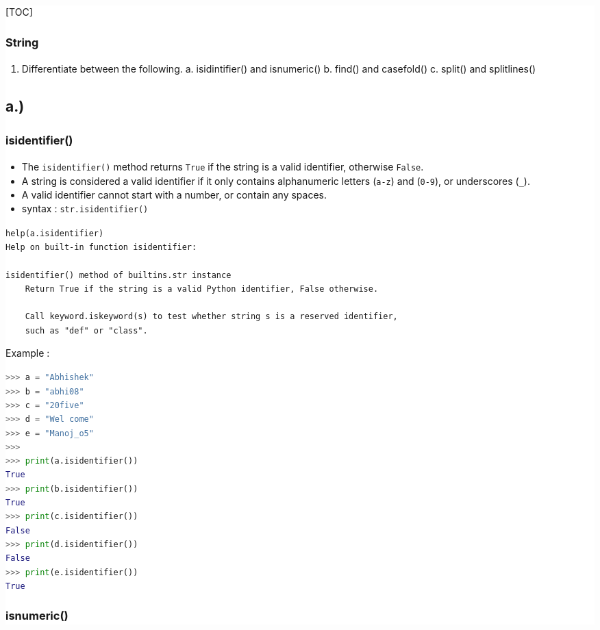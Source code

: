 [TOC]

### String

1. Differentiate between the following.
    a. isidintifier() and isnumeric()
    b. find() and casefold()
    c. split() and splitlines()




## a.)
### isidentifier()
- The `isidentifier()` method returns `True` if the string is a valid identifier, otherwise `False`.
- A string is considered a valid identifier if it only contains alphanumeric letters (`a-z`) and (`0-9`), or underscores (`_`).
- A valid identifier cannot start with a number, or contain any spaces.
- syntax : `str.isidentifier()`

```
help(a.isidentifier)
Help on built-in function isidentifier:

isidentifier() method of builtins.str instance
    Return True if the string is a valid Python identifier, False otherwise.

    Call keyword.iskeyword(s) to test whether string s is a reserved identifier,
    such as "def" or "class".
```

Example :
```py
>>> a = "Abhishek"
>>> b = "abhi08"
>>> c = "20five"
>>> d = "Wel come"
>>> e = "Manoj_o5"
>>>
>>> print(a.isidentifier())
True
>>> print(b.isidentifier())
True
>>> print(c.isidentifier())
False
>>> print(d.isidentifier())
False
>>> print(e.isidentifier())
True
```

### isnumeric()
